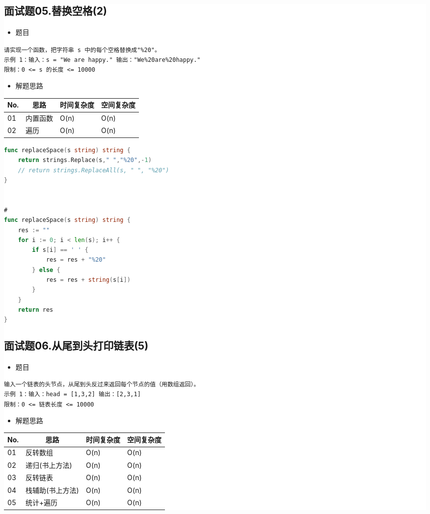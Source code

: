 ## 面试题05.替换空格(2)

- 题目

```
请实现一个函数，把字符串 s 中的每个空格替换成"%20"。
示例 1：输入：s = "We are happy." 输出："We%20are%20happy."
限制：0 <= s 的长度 <= 10000
```

- 解题思路

| No.  | 思路     | 时间复杂度 | 空间复杂度 |
| ---- | -------- | ---------- | ---------- |
| 01   | 内置函数 | O(n)       | O(n)       |
| 02   | 遍历     | O(n)       | O(n)       |

```go
func replaceSpace(s string) string {
	return strings.Replace(s," ","%20",-1)
	// return strings.ReplaceAll(s, " ", "%20")
}


#
func replaceSpace(s string) string {
	res := ""
	for i := 0; i < len(s); i++ {
		if s[i] == ' ' {
			res = res + "%20"
		} else {
			res = res + string(s[i])
		}
	}
	return res
}
```

## 面试题06.从尾到头打印链表(5)

- 题目

```
输入一个链表的头节点，从尾到头反过来返回每个节点的值（用数组返回）。
示例 1：输入：head = [1,3,2] 输出：[2,3,1]
限制：0 <= 链表长度 <= 10000
```

- 解题思路

| No.  | 思路             | 时间复杂度 | 空间复杂度 |
| ---- | ---------------- | ---------- | ---------- |
| 01   | 反转数组         | O(n)       | O(n)       |
| 02   | 递归(书上方法)   | O(n)       | O(n)       |
| 03   | 反转链表         | O(n)       | O(n)       |
| 04   | 栈辅助(书上方法) | O(n)       | O(n)       |
| 05   | 统计+遍历        | O(n)       | O(n)       |
